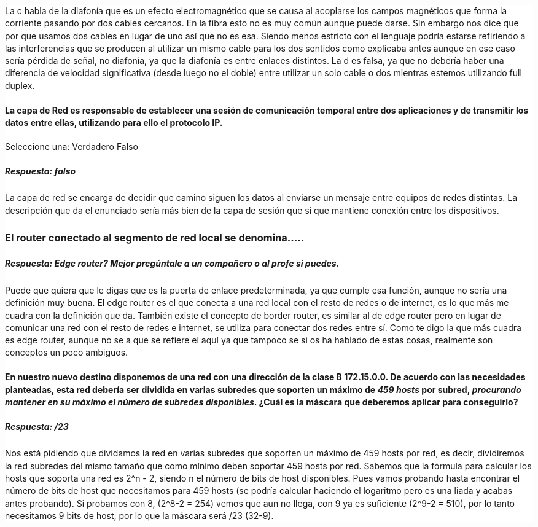 La c habla de la diafonía que es un efecto electromagnético que se causa al acoplarse los campos magnéticos que forma la corriente pasando por dos cables cercanos. En la fibra esto no es muy común aunque puede darse. Sin embargo nos dice que por que usamos dos cables en lugar de uno así que no es esa. Siendo menos estricto con el lenguaje podría estarse refiriendo a las interferencias que se producen al utilizar un mismo cable para los dos sentidos como explicaba antes aunque en ese caso sería pérdida de señal, no diafonía, ya que la diafonía es entre enlaces distintos.
La d es falsa, ya que no debería haber una diferencia de velocidad significativa (desde luego no el doble) entre utilizar un solo cable o dos mientras estemos utilizando full duplex.

#### La capa de Red es responsable de establecer una sesión de comunicación temporal entre dos aplicaciones y de transmitir los datos entre ellas, utilizando para ello el protocolo IP.

Seleccione una:
Verdadero
Falso
##### Respuesta: falso
La capa de red se encarga de decidir que camino siguen los datos al enviarse un mensaje entre equipos de redes distintas.
La descripción que da el enunciado sería más bien de la capa de sesión que si que mantiene conexión entre los dispositivos.

### El router conectado al segmento de red local se denomina.....
##### Respuesta: Edge router? Mejor pregúntale a un compañero o al profe si puedes.
Puede que quiera que le digas que es la puerta de enlace predeterminada, ya que cumple esa función, aunque no sería una definición muy buena.
El edge router es el que conecta a una red local con el resto de redes o de internet, es lo que más me cuadra con la definición que da.
También existe el concepto de border router, es similar al de edge router pero en lugar de comunicar una red con el resto de redes e internet, se utiliza para conectar dos redes entre sí.
Como te digo la que más cuadra es edge router, aunque no se a que se refiere el aquí ya que tampoco se si os ha hablado de estas cosas, realmente son conceptos un poco ambiguos.

#### En nuestro nuevo destino disponemos de una red con una dirección de la clase B 172.15.0.0. De acuerdo con las necesidades planteadas, esta red debería ser dividida en varias subredes que soporten un máximo de _459 hosts_ por subred, _procurando mantener en su máximo el número de subredes disponibles_. ¿Cuál es la máscara que deberemos aplicar para conseguirlo?
##### Respuesta: /23
Nos está pidiendo que dividamos la red en varias subredes que soporten un máximo de 459 hosts por red, es decir, dividiremos la red subredes del mismo tamaño que como mínimo deben soportar 459 hosts por red.
Sabemos que la fórmula para calcular los hosts que soporta una red es 2^n - 2, siendo n el número de bits de host disponibles.
Pues vamos probando hasta encontrar el número de bits de host que necesitamos para 459 hosts (se podría calcular haciendo el logaritmo pero es una liada y acabas antes probando).
Si probamos con 8, (2^8-2 = 254) vemos que aun no llega, con 9 ya es suficiente  (2^9-2 = 510), por lo tanto necesitamos 9 bits de host, por lo que la máscara será /23 (32-9).
